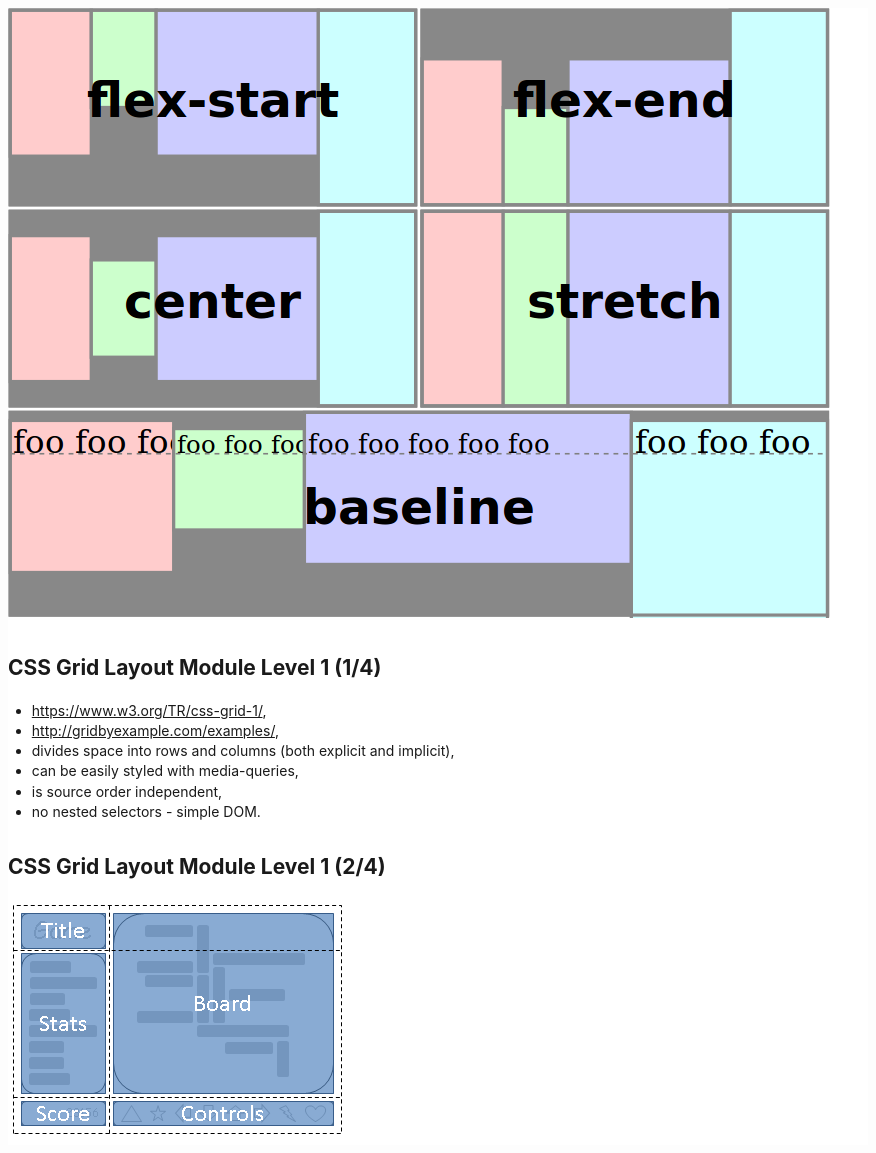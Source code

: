![CSS Flexbox (source: w3.org)](images/css-flexbox.png)

## CSS Grid Layout Module Level 1 (1/4)

* <https://www.w3.org/TR/css-grid-1/>,
* <http://gridbyexample.com/examples/>,
* divides space into rows and columns (both explicit and implicit),
* can be easily styled with media-queries,
* is source order independent,
* no nested selectors - simple DOM.

## CSS Grid Layout Module Level 1 (2/4)

![CSS Grid Layout (source: w3.org)](images/game-landscape.png)
